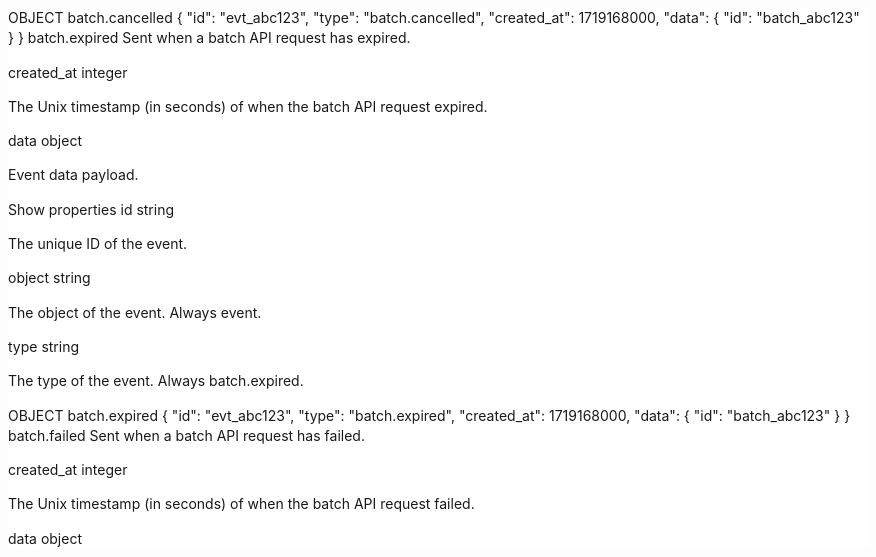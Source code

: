 OBJECT batch.cancelled
{
  "id": "evt_abc123",
  "type": "batch.cancelled",
  "created_at": 1719168000,
  "data": {
    "id": "batch_abc123"
  }
}
batch.expired
Sent when a batch API request has expired.

created_at
integer

The Unix timestamp (in seconds) of when the batch API request expired.

data
object

Event data payload.


Show properties
id
string

The unique ID of the event.

object
string

The object of the event. Always event.

type
string

The type of the event. Always batch.expired.

OBJECT batch.expired
{
  "id": "evt_abc123",
  "type": "batch.expired",
  "created_at": 1719168000,
  "data": {
    "id": "batch_abc123"
  }
}
batch.failed
Sent when a batch API request has failed.

created_at
integer

The Unix timestamp (in seconds) of when the batch API request failed.

data
object
